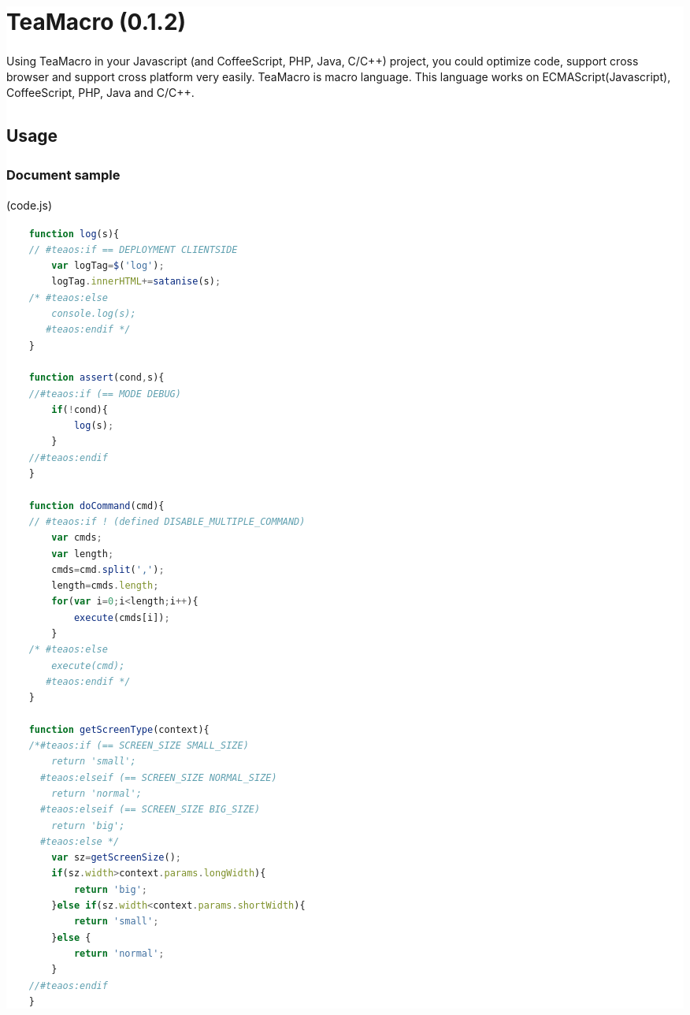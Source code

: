 TeaMacro (0.1.2)
======================
 Using TeaMacro in your Javascript (and CoffeeScript, PHP, Java, C/C++) project, you could optimize code, support cross browser and support cross platform very easily.
 TeaMacro is macro language. This language works on ECMAScript(Javascript), CoffeeScript, PHP, Java and C/C++.

Usage
------

### Document sample ###

(code.js)

```javascript
    function log(s){
    // #teaos:if == DEPLOYMENT CLIENTSIDE
    	var logTag=$('log');
    	logTag.innerHTML+=satanise(s);
    /* #teaos:else
    	console.log(s);
       #teaos:endif */
    }
    
    function assert(cond,s){
    //#teaos:if (== MODE DEBUG)
    	if(!cond){
            log(s);
    	}
    //#teaos:endif
    }
    
    function doCommand(cmd){
    // #teaos:if ! (defined DISABLE_MULTIPLE_COMMAND)
    	var cmds;
    	var length;
    	cmds=cmd.split(',');
    	length=cmds.length;
    	for(var i=0;i<length;i++){
    		execute(cmds[i]);
    	}
    /* #teaos:else
    	execute(cmd);
       #teaos:endif */
    }
    
    function getScreenType(context){
    /*#teaos:if (== SCREEN_SIZE SMALL_SIZE)
    	return 'small';
      #teaos:elseif (== SCREEN_SIZE NORMAL_SIZE)
    	return 'normal';
      #teaos:elseif (== SCREEN_SIZE BIG_SIZE)
    	return 'big';
      #teaos:else */
    	var sz=getScreenSize();
    	if(sz.width>context.params.longWidth){
    		return 'big';
    	}else if(sz.width<context.params.shortWidth){
    		return 'small';
    	}else {
    		return 'normal';
    	}
    //#teaos:endif
    }
```

[MIT]: http://www.opensource.org/licenses/mit-license.php